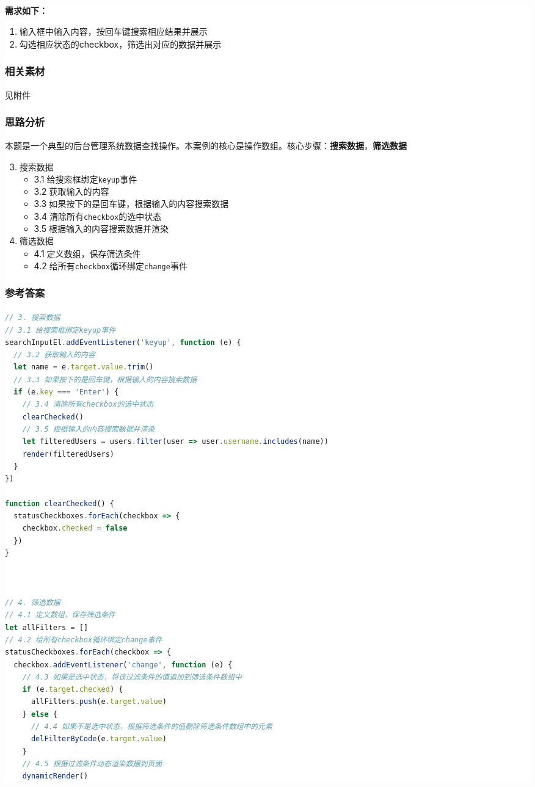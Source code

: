 **需求如下：**

1. 输入框中输入内容，按回车键搜索相应结果并展示
2. 勾选相应状态的checkbox，筛选出对应的数据并展示


### 相关素材

见附件

### 思路分析

本题是一个典型的后台管理系统数据查找操作。本案例的核心是操作数组。核心步骤：**搜索数据**，**筛选数据**

3. 搜索数据
   * 3.1 给搜索框绑定`keyup`事件
   * 3.2 获取输入的内容
   * 3.3 如果按下的是回车键，根据输入的内容搜索数据
   * 3.4 清除所有`checkbox`的选中状态
   * 3.5 根据输入的内容搜索数据并渲染
4. 筛选数据
   * 4.1 定义数组，保存筛选条件
   * 4.2 给所有`checkbox`循环绑定`change`事件


### 参考答案

```js
// 3. 搜索数据
// 3.1 给搜索框绑定keyup事件
searchInputEl.addEventListener('keyup', function (e) {
  // 3.2 获取输入的内容
  let name = e.target.value.trim()
  // 3.3 如果按下的是回车键，根据输入的内容搜索数据
  if (e.key === 'Enter') {
    // 3.4 清除所有checkbox的选中状态
    clearChecked()
    // 3.5 根据输入的内容搜索数据并渲染
    let filteredUsers = users.filter(user => user.username.includes(name))
    render(filteredUsers)
  }
})

function clearChecked() {
  statusCheckboxes.forEach(checkbox => {
    checkbox.checked = false
  })
}



// 4. 筛选数据
// 4.1 定义数组，保存筛选条件
let allFilters = []
// 4.2 给所有checkbox循环绑定change事件
statusCheckboxes.forEach(checkbox => {
  checkbox.addEventListener('change', function (e) {
    // 4.3 如果是选中状态，将该过滤条件的值追加到筛选条件数组中
    if (e.target.checked) {
      allFilters.push(e.target.value)
    } else {
      // 4.4 如果不是选中状态，根据筛选条件的值删除筛选条件数组中的元素
      delFilterByCode(e.target.value)
    }
    // 4.5 根据过滤条件动态渲染数据到页面
    dynamicRender()
```